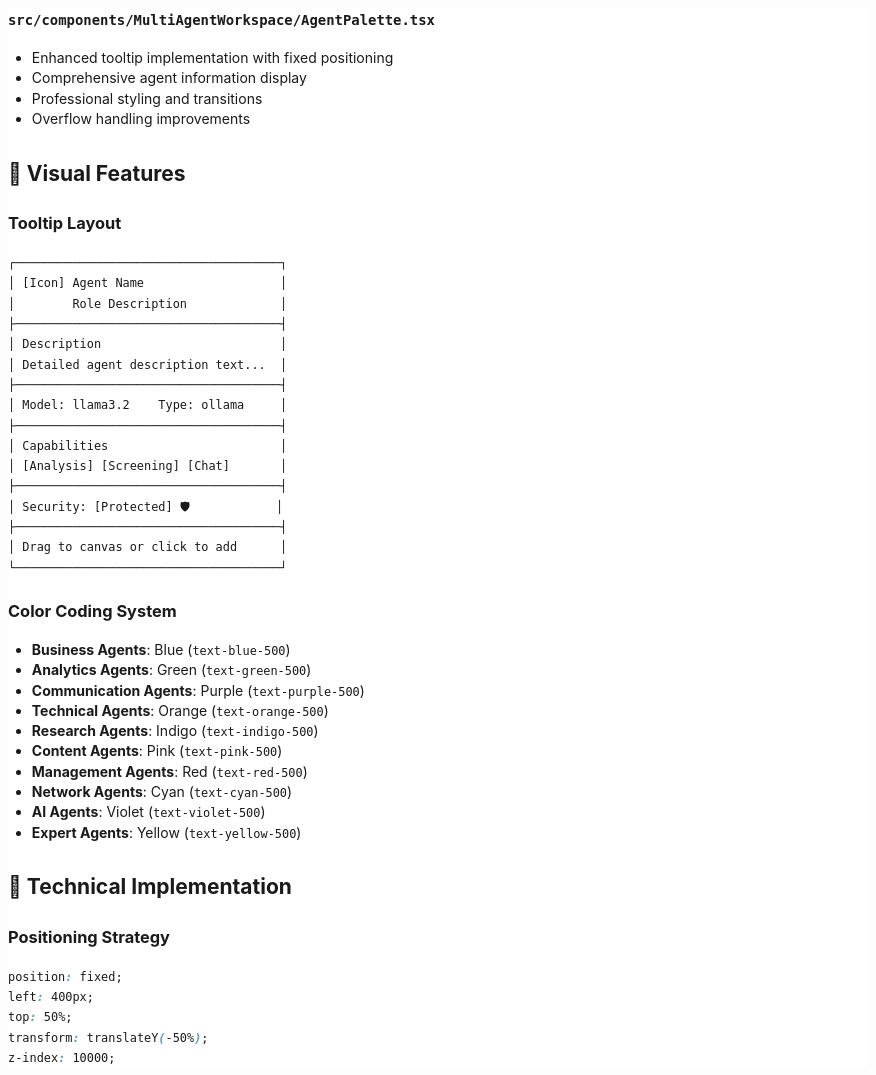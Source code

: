 ### **`src/components/MultiAgentWorkspace/AgentPalette.tsx`**
- Enhanced tooltip implementation with fixed positioning
- Comprehensive agent information display
- Professional styling and transitions
- Overflow handling improvements

## 🎨 **Visual Features**

### **Tooltip Layout**
```
┌─────────────────────────────────────┐
│ [Icon] Agent Name                   │
│        Role Description             │
├─────────────────────────────────────┤
│ Description                         │
│ Detailed agent description text...  │
├─────────────────────────────────────┤
│ Model: llama3.2    Type: ollama     │
├─────────────────────────────────────┤
│ Capabilities                        │
│ [Analysis] [Screening] [Chat]       │
├─────────────────────────────────────┤
│ Security: [Protected] 🛡️            │
├─────────────────────────────────────┤
│ Drag to canvas or click to add      │
└─────────────────────────────────────┘
```

### **Color Coding System**
- **Business Agents**: Blue (`text-blue-500`)
- **Analytics Agents**: Green (`text-green-500`)
- **Communication Agents**: Purple (`text-purple-500`)
- **Technical Agents**: Orange (`text-orange-500`)
- **Research Agents**: Indigo (`text-indigo-500`)
- **Content Agents**: Pink (`text-pink-500`)
- **Management Agents**: Red (`text-red-500`)
- **Network Agents**: Cyan (`text-cyan-500`)
- **AI Agents**: Violet (`text-violet-500`)
- **Expert Agents**: Yellow (`text-yellow-500`)

## 🔧 **Technical Implementation**

### **Positioning Strategy**
```css
position: fixed;
left: 400px;
top: 50%;
transform: translateY(-50%);
z-index: 10000;
```
